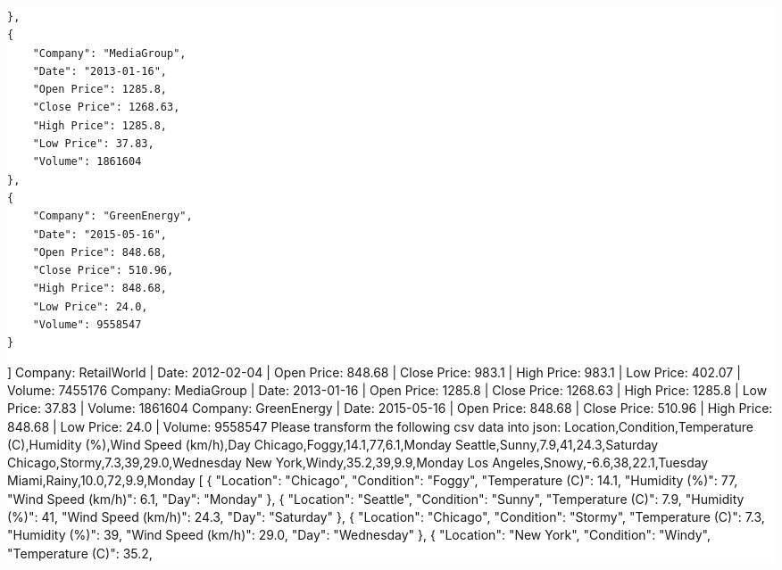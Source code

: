     },
    {
        "Company": "MediaGroup",
        "Date": "2013-01-16",
        "Open Price": 1285.8,
        "Close Price": 1268.63,
        "High Price": 1285.8,
        "Low Price": 37.83,
        "Volume": 1861604
    },
    {
        "Company": "GreenEnergy",
        "Date": "2015-05-16",
        "Open Price": 848.68,
        "Close Price": 510.96,
        "High Price": 848.68,
        "Low Price": 24.0,
        "Volume": 9558547
    }
]<start>
Company: RetailWorld | Date: 2012-02-04 | Open Price: 848.68 | Close Price: 983.1 | High Price: 983.1 | Low Price: 402.07 | Volume: 7455176
Company: MediaGroup | Date: 2013-01-16 | Open Price: 1285.8 | Close Price: 1268.63 | High Price: 1285.8 | Low Price: 37.83 | Volume: 1861604
Company: GreenEnergy | Date: 2015-05-16 | Open Price: 848.68 | Close Price: 510.96 | High Price: 848.68 | Low Price: 24.0 | Volume: 9558547
<end>Please transform the following csv data into json:
Location,Condition,Temperature (C),Humidity (%),Wind Speed (km/h),Day
Chicago,Foggy,14.1,77,6.1,Monday
Seattle,Sunny,7.9,41,24.3,Saturday
Chicago,Stormy,7.3,39,29.0,Wednesday
New York,Windy,35.2,39,9.9,Monday
Los Angeles,Snowy,-6.6,38,22.1,Tuesday
Miami,Rainy,10.0,72,9.9,Monday
<start>
[
    {
        "Location": "Chicago",
        "Condition": "Foggy",
        "Temperature (C)": 14.1,
        "Humidity (%)": 77,
        "Wind Speed (km/h)": 6.1,
        "Day": "Monday"
    },
    {
        "Location": "Seattle",
        "Condition": "Sunny",
        "Temperature (C)": 7.9,
        "Humidity (%)": 41,
        "Wind Speed (km/h)": 24.3,
        "Day": "Saturday"
    },
    {
        "Location": "Chicago",
        "Condition": "Stormy",
        "Temperature (C)": 7.3,
        "Humidity (%)": 39,
        "Wind Speed (km/h)": 29.0,
        "Day": "Wednesday"
    },
    {
        "Location": "New York",
        "Condition": "Windy",
        "Temperature (C)": 35.2,